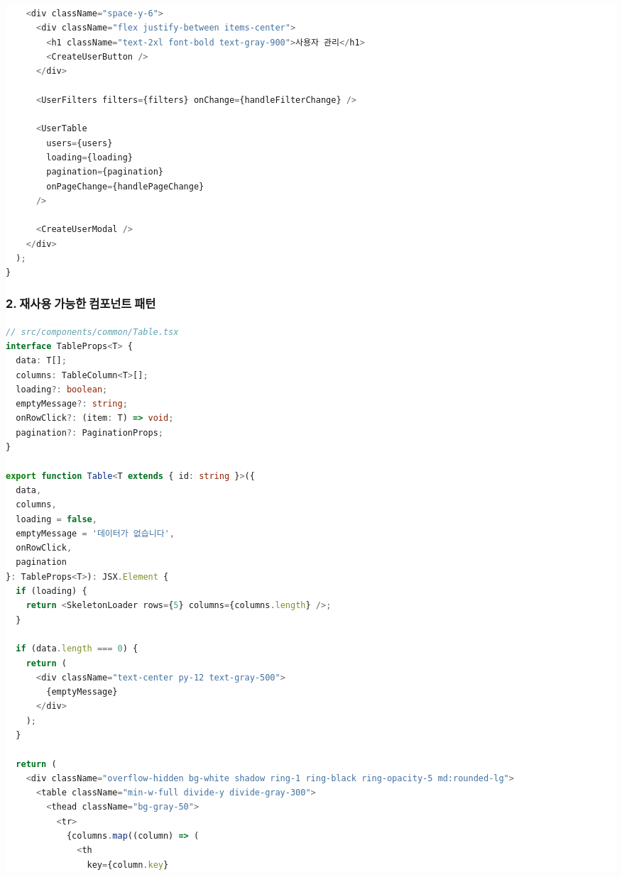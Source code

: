 ```typescript
    <div className="space-y-6">
      <div className="flex justify-between items-center">
        <h1 className="text-2xl font-bold text-gray-900">사용자 관리</h1>
        <CreateUserButton />
      </div>
      
      <UserFilters filters={filters} onChange={handleFilterChange} />
      
      <UserTable
        users={users}
        loading={loading}
        pagination={pagination}
        onPageChange={handlePageChange}
      />
      
      <CreateUserModal />
    </div>
  );
}
```

### 2. 재사용 가능한 컴포넌트 패턴
```typescript
// src/components/common/Table.tsx
interface TableProps<T> {
  data: T[];
  columns: TableColumn<T>[];
  loading?: boolean;
  emptyMessage?: string;
  onRowClick?: (item: T) => void;
  pagination?: PaginationProps;
}

export function Table<T extends { id: string }>({
  data,
  columns,
  loading = false,
  emptyMessage = '데이터가 없습니다',
  onRowClick,
  pagination
}: TableProps<T>): JSX.Element {
  if (loading) {
    return <SkeletonLoader rows={5} columns={columns.length} />;
  }

  if (data.length === 0) {
    return (
      <div className="text-center py-12 text-gray-500">
        {emptyMessage}
      </div>
    );
  }

  return (
    <div className="overflow-hidden bg-white shadow ring-1 ring-black ring-opacity-5 md:rounded-lg">
      <table className="min-w-full divide-y divide-gray-300">
        <thead className="bg-gray-50">
          <tr>
            {columns.map((column) => (
              <th
                key={column.key}
```